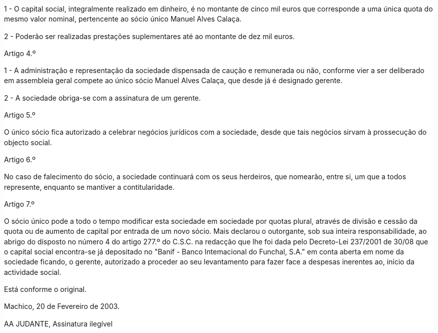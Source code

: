 1 - O capital social, integralmente realizado em dinheiro, é
no montante de cinco mil euros que corresponde a uma
única quota do mesmo valor nominal, pertencente ao
sócio único Manuel Alves Calaça.


2 - Poderão ser realizadas prestações suplementares até
ao montante de dez mil euros.


Artigo 4.º


1 - A administração e representação da sociedade
dispensada de caução e remunerada ou não, conforme vier a ser deliberado em assembleia geral
compete ao único sócio Manuel Alves Calaça, que
desde já é designado gerente.


2 - A sociedade obriga-se com a assinatura de um
gerente.


Artigo 5.º


O único sócio fica autorizado a celebrar negócios jurídicos com a sociedade, desde que tais negócios sirvam à
prossecução do objecto social.


Artigo 6.º


No caso de falecimento do sócio, a sociedade continuará
com os seus herdeiros, que nomearão, entre si, um que a
todos represente, enquanto se mantiver a contitularidade.


Artigo 7.º


O sócio único pode a todo o tempo modificar esta
sociedade em sociedade por quotas plural, através de divisão
e cessão da quota ou de aumento de capital por entrada de
um novo sócio.
Mais declarou o outorgante, sob sua inteira responsabilidade, ao abrigo do disposto no número 4 do artigo 277.º
do C.S.C. na redacção que lhe foi dada pelo Decreto-Lei
237/2001 de 30/08 que o capital social encontra-se já depositado no "Banif - Banco Intemacional do Funchal, S.A." em
conta aberta em nome da sociedade ficando, o gerente,
autorizado a proceder ao seu levantamento para fazer face a
despesas inerentes ao, início da actividade social.


Está conforme o original.


Machico, 20 de Fevereiro de 2003.


AA JUDANTE, Assinatura ilegível
